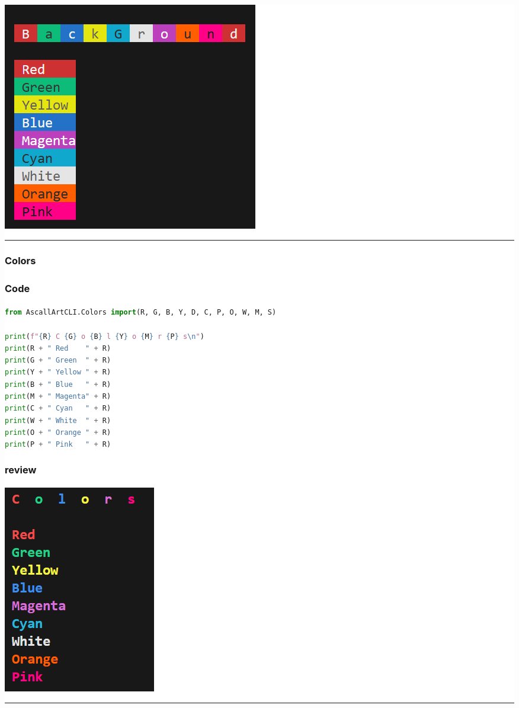 ![BackGround](images/BackGround.png)

---
### **Colors**
### **Code**
```Python
from AscallArtCLI.Colors import(R, G, B, Y, D, C, P, O, W, M, S)

print(f"{R} C {G} o {B} l {Y} o {M} r {P} s\n")
print(R + " Red    " + R)
print(G + " Green  " + R)
print(Y + " Yellow " + R)
print(B + " Blue   " + R)
print(M + " Magenta" + R)
print(C + " Cyan   " + R)
print(W + " White  " + R)
print(O + " Orange " + R)
print(P + " Pink   " + R)
```

### **review**
![Colors](images/Colors.png)

---